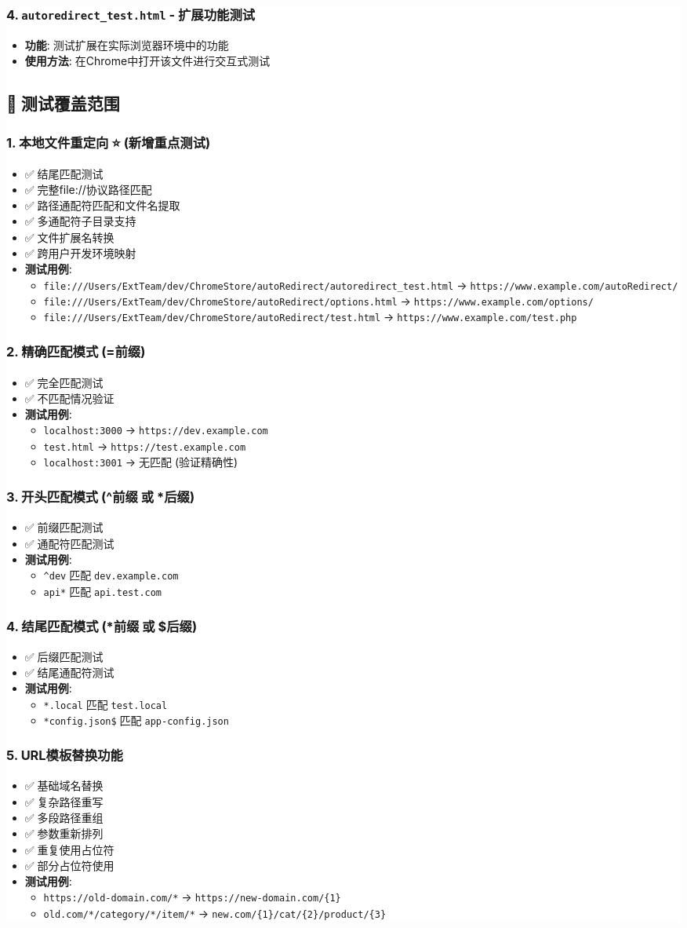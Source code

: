 ### 4. `autoredirect_test.html` - 扩展功能测试
- **功能**: 测试扩展在实际浏览器环境中的功能
- **使用方法**: 在Chrome中打开该文件进行交互式测试

## 🎯 测试覆盖范围

### 1. 本地文件重定向 ⭐ (新增重点测试)
- ✅ 结尾匹配测试
- ✅ 完整file://协议路径匹配
- ✅ 路径通配符匹配和文件名提取
- ✅ 多通配符子目录支持
- ✅ 文件扩展名转换
- ✅ 跨用户开发环境映射
- **测试用例**:
  - `file:///Users/ExtTeam/dev/ChromeStore/autoRedirect/autoredirect_test.html` → `https://www.example.com/autoRedirect/`
  - `file:///Users/ExtTeam/dev/ChromeStore/autoRedirect/options.html` → `https://www.example.com/options/`
  - `file:///Users/ExtTeam/dev/ChromeStore/autoRedirect/test.html` → `https://www.example.com/test.php`

### 2. 精确匹配模式 (=前缀)
- ✅ 完全匹配测试
- ✅ 不匹配情况验证
- **测试用例**:
  - `localhost:3000` → `https://dev.example.com`
  - `test.html` → `https://test.example.com`
  - `localhost:3001` → 无匹配 (验证精确性)

### 3. 开头匹配模式 (^前缀 或 *后缀)
- ✅ 前缀匹配测试
- ✅ 通配符匹配测试
- **测试用例**:
  - `^dev` 匹配 `dev.example.com`
  - `api*` 匹配 `api.test.com`

### 4. 结尾匹配模式 (*前缀 或 $后缀)
- ✅ 后缀匹配测试
- ✅ 结尾通配符测试
- **测试用例**:
  - `*.local` 匹配 `test.local`
  - `*config.json$` 匹配 `app-config.json`

### 5. URL模板替换功能
- ✅ 基础域名替换
- ✅ 复杂路径重写
- ✅ 多段路径重组
- ✅ 参数重新排列
- ✅ 重复使用占位符
- ✅ 部分占位符使用
- **测试用例**:
  - `https://old-domain.com/*` → `https://new-domain.com/{1}`
  - `old.com/*/category/*/item/*` → `new.com/{1}/cat/{2}/product/{3}`
